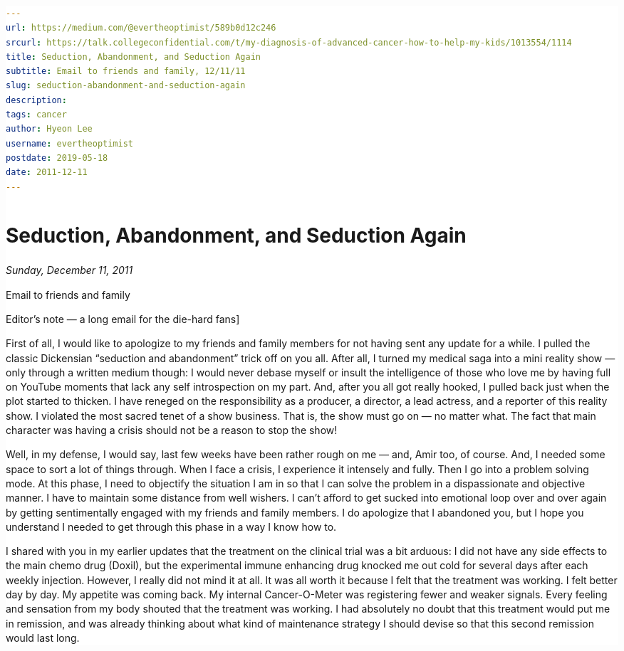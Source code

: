 ```yaml
---
url: https://medium.com/@evertheoptimist/589b0d12c246
srcurl: https://talk.collegeconfidential.com/t/my-diagnosis-of-advanced-cancer-how-to-help-my-kids/1013554/1114
title: Seduction, Abandonment, and Seduction Again
subtitle: Email to friends and family, 12/11/11
slug: seduction-abandonment-and-seduction-again
description: 
tags: cancer
author: Hyeon Lee
username: evertheoptimist
postdate: 2019-05-18
date: 2011-12-11
---
```


# Seduction, Abandonment, and Seduction Again

*Sunday, December 11, 2011*

Email to friends and family

Editor’s note — a long email for the die-hard fans]

First of all, I would like to apologize to my friends and family members for not having sent any update for a while. I pulled the classic Dickensian “seduction and abandonment” trick off on you all. After all, I turned my medical saga into a mini reality show — only through a written medium though: I would never debase myself or insult the intelligence of those who love me by having full on YouTube moments that lack any self introspection on my part. And, after you all got really hooked, I pulled back just when the plot started to thicken. I have reneged on the responsibility as a producer, a director, a lead actress, and a reporter of this reality show. I violated the most sacred tenet of a show business. That is, the show must go on — no matter what. The fact that main character was having a crisis should not be a reason to stop the show!

Well, in my defense, I would say, last few weeks have been rather rough on me — and, Amir too, of course. And, I needed some space to sort a lot of things through. When I face a crisis, I experience it intensely and fully. Then I go into a problem solving mode. At this phase, I need to objectify the situation I am in so that I can solve the problem in a dispassionate and objective manner. I have to maintain some distance from well wishers. I can’t afford to get sucked into emotional loop over and over again by getting sentimentally engaged with my friends and family members. I do apologize that I abandoned you, but I hope you understand I needed to get through this phase in a way I know how to.

I shared with you in my earlier updates that the treatment on the clinical trial was a bit arduous: I did not have any side effects to the main chemo drug (Doxil), but the experimental immune enhancing drug knocked me out cold for several days after each weekly injection. However, I really did not mind it at all. It was all worth it because I felt that the treatment was working. I felt better day by day. My appetite was coming back. My internal Cancer-O-Meter was registering fewer and weaker signals. Every feeling and sensation from my body shouted that the treatment was working. I had absolutely no doubt that this treatment would put me in remission, and was already thinking about what kind of maintenance strategy I should devise so that this second remission would last long.
